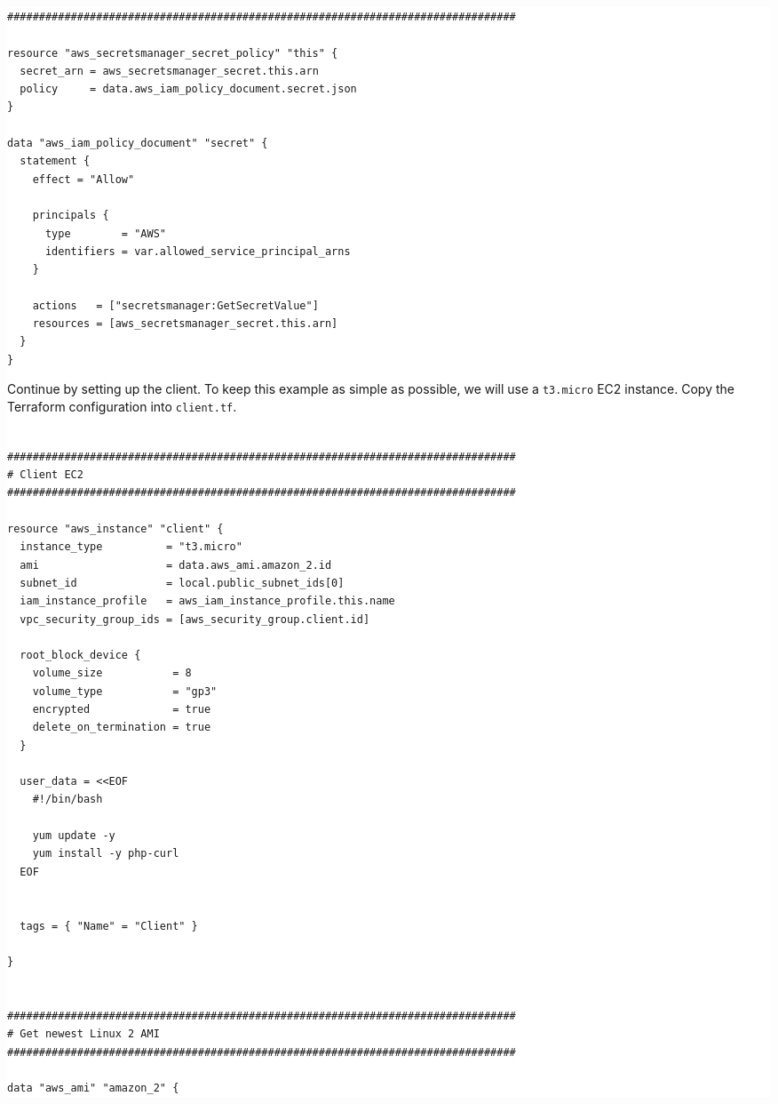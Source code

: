 ```hcl
################################################################################

resource "aws_secretsmanager_secret_policy" "this" {
  secret_arn = aws_secretsmanager_secret.this.arn
  policy     = data.aws_iam_policy_document.secret.json
}

data "aws_iam_policy_document" "secret" {
  statement {
    effect = "Allow"

    principals {
      type        = "AWS"
      identifiers = var.allowed_service_principal_arns
    }

    actions   = ["secretsmanager:GetSecretValue"]
    resources = [aws_secretsmanager_secret.this.arn]
  }
}

```

Continue by setting up the client. To keep this example as simple as possible, we will use a `t3.micro` EC2 instance. Copy the Terraform configuration into `client.tf`.

```hcl

################################################################################
# Client EC2
################################################################################

resource "aws_instance" "client" {
  instance_type          = "t3.micro"
  ami                    = data.aws_ami.amazon_2.id
  subnet_id              = local.public_subnet_ids[0]
  iam_instance_profile   = aws_iam_instance_profile.this.name
  vpc_security_group_ids = [aws_security_group.client.id]

  root_block_device {
    volume_size           = 8
    volume_type           = "gp3"
    encrypted             = true
    delete_on_termination = true
  }

  user_data = <<EOF
    #!/bin/bash

    yum update -y
    yum install -y php-curl
  EOF


  tags = { "Name" = "Client" }

}


################################################################################
# Get newest Linux 2 AMI
################################################################################

data "aws_ami" "amazon_2" {
```